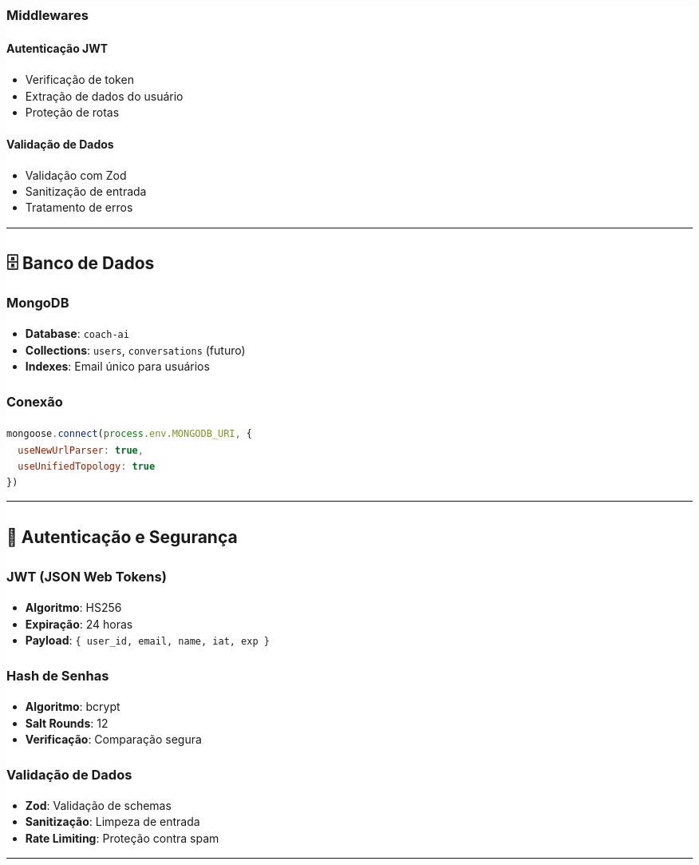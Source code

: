 ### Middlewares

#### Autenticação JWT
- Verificação de token
- Extração de dados do usuário
- Proteção de rotas

#### Validação de Dados
- Validação com Zod
- Sanitização de entrada
- Tratamento de erros

---

## 🗄️ Banco de Dados

### MongoDB
- **Database**: `coach-ai`
- **Collections**: `users`, `conversations` (futuro)
- **Indexes**: Email único para usuários

### Conexão
```javascript
mongoose.connect(process.env.MONGODB_URI, {
  useNewUrlParser: true,
  useUnifiedTopology: true
})
```

---

## 🔐 Autenticação e Segurança

### JWT (JSON Web Tokens)
- **Algoritmo**: HS256
- **Expiração**: 24 horas
- **Payload**: `{ user_id, email, name, iat, exp }`

### Hash de Senhas
- **Algoritmo**: bcrypt
- **Salt Rounds**: 12
- **Verificação**: Comparação segura

### Validação de Dados
- **Zod**: Validação de schemas
- **Sanitização**: Limpeza de entrada
- **Rate Limiting**: Proteção contra spam

---
